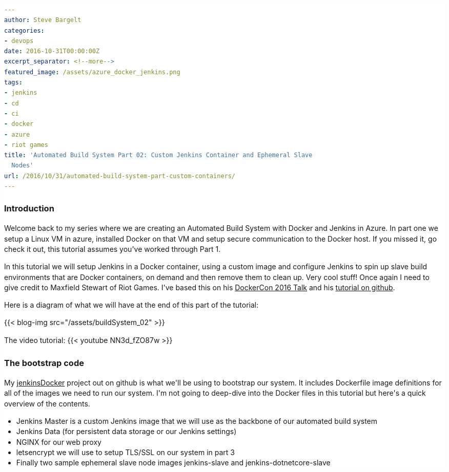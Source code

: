```yaml
---
author: Steve Bargelt
categories:
- devops
date: 2016-10-31T00:00:00Z
excerpt_separator: <!--more-->
featured_image: /assets/azure_docker_jenkins.png
tags:
- jenkins
- cd
- ci
- docker
- azure
- riot games
title: 'Automated Build System Part 02: Custom Jenkins Container and Ephemeral Slave
  Nodes'
url: /2016/10/31/automated-build-system-part-custom-containers/
---
```

### Introduction

Welcome back to my series where we are creating an Automated Build System with Docker and Jenkins in Azure. In part one we setup a Linux  VM in azure, installed Docker on that VM and setup secure communication to the Docker host. If you missed it, go check it out, this tutorial assumes you've worked through Part 1.  



In this tutorial we will setup Jenkins in a Docker container, using a custom image and configure Jenkins to spin up slave build environments that are Docker containers, on demand and then remove them to clean up. Very cool stuff! Once again I need to give credit to Maxfield Stewart of Riot Games. I've based this on his [DockerCon 2016 Talk]() and his [tutorial on github](). 

Here is a diagram of what we will have at the end of this part of the tutorial:

{{< blog-img src="/assets/buildSystem_02" >}}

The video tutorial:
{{< youtube NN3d_fZO87w >}}

### The bootstrap code

My [jenkinsDocker](https://github.com/stevebargelt/jenkinsDocker) project out on github  is what we'll be using to bootstrap our system. It includes Dockerfile image definitions for all of the images we need to run our system. I'm not going to deep-dive into the Docker files in this tutorial but here's a quick overview of the contents. 

* Jenkins Master is a custom Jenkins image that we will use as the backbone of our automated build system
* Jenkins Data (for persistent data storage or our Jenkins settings)
* NGINX for our web proxy
* letsencrypt we will use to setup TLS/SSL on our system in part 3
* Finally two sample ephemeral slave node images jenkins-slave and jenkins-dotnetcore-slave

